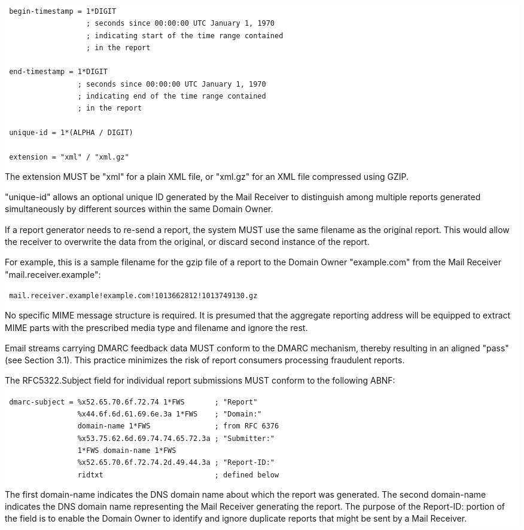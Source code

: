      begin-timestamp = 1*DIGIT
                       ; seconds since 00:00:00 UTC January 1, 1970
                       ; indicating start of the time range contained
                       ; in the report

     end-timestamp = 1*DIGIT
                     ; seconds since 00:00:00 UTC January 1, 1970
                     ; indicating end of the time range contained
                     ; in the report

     unique-id = 1*(ALPHA / DIGIT)

     extension = "xml" / "xml.gz"

   The extension MUST be "xml" for a plain XML file, or "xml.gz" for an
   XML file compressed using GZIP.

   "unique-id" allows an optional unique ID generated by the Mail
   Receiver to distinguish among multiple reports generated
   simultaneously by different sources within the same Domain Owner.

   If a report generator needs to re-send a report, the system MUST
   use the same filename as the original report.  This would
   allow the receiver to overwrite the data from the original, or discard
   second instance of the report.

   For example, this is a sample filename for the gzip file of a
   report to the Domain Owner "example.com" from the Mail Receiver
   "mail.receiver.example":

     mail.receiver.example!example.com!1013662812!1013749130.gz

   No specific MIME message structure is required.  It is presumed that
   the aggregate reporting address will be equipped to extract MIME
   parts with the prescribed media type and filename and ignore the
   rest.

   Email streams carrying DMARC feedback data MUST conform to the DMARC
   mechanism, thereby resulting in an aligned "pass" (see Section 3.1).
   This practice minimizes the risk of report consumers processing
   fraudulent reports.

   The RFC5322.Subject field for individual report submissions MUST
   conform to the following ABNF:

     dmarc-subject = %x52.65.70.6f.72.74 1*FWS       ; "Report"
                     %x44.6f.6d.61.69.6e.3a 1*FWS    ; "Domain:"
                     domain-name 1*FWS               ; from RFC 6376
                     %x53.75.62.6d.69.74.74.65.72.3a ; "Submitter:"
                     1*FWS domain-name 1*FWS
                     %x52.65.70.6f.72.74.2d.49.44.3a ; "Report-ID:"
                     ridtxt                          ; defined below

   The first domain-name indicates the DNS domain name about which the
   report was generated.  The second domain-name indicates the DNS
   domain name representing the Mail Receiver generating the report.
   The purpose of the Report-ID: portion of the field is to enable the
   Domain Owner to identify and ignore duplicate reports that might be
   sent by a Mail Receiver.
